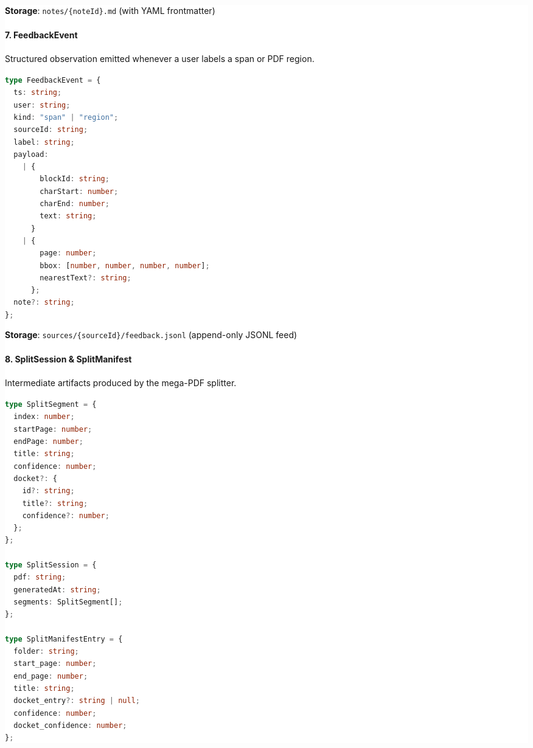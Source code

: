 **Storage**: `notes/{noteId}.md` (with YAML frontmatter)

#### 7. **FeedbackEvent**

Structured observation emitted whenever a user labels a span or PDF region.

```typescript
type FeedbackEvent = {
  ts: string;
  user: string;
  kind: "span" | "region";
  sourceId: string;
  label: string;
  payload:
    | {
        blockId: string;
        charStart: number;
        charEnd: number;
        text: string;
      }
    | {
        page: number;
        bbox: [number, number, number, number];
        nearestText?: string;
      };
  note?: string;
};
```

**Storage**: `sources/{sourceId}/feedback.jsonl` (append-only JSONL feed)

#### 8. **SplitSession & SplitManifest**

Intermediate artifacts produced by the mega-PDF splitter.

```typescript
type SplitSegment = {
  index: number;
  startPage: number;
  endPage: number;
  title: string;
  confidence: number;
  docket?: {
    id?: string;
    title?: string;
    confidence?: number;
  };
};

type SplitSession = {
  pdf: string;
  generatedAt: string;
  segments: SplitSegment[];
};

type SplitManifestEntry = {
  folder: string;
  start_page: number;
  end_page: number;
  title: string;
  docket_entry?: string | null;
  confidence: number;
  docket_confidence: number;
};
```
